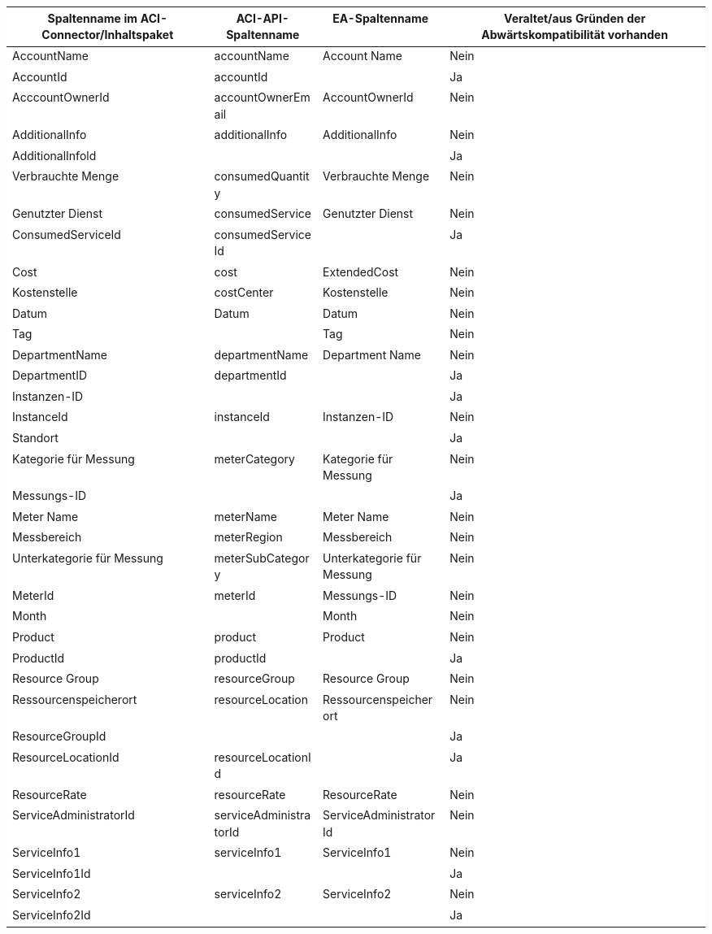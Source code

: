 | Spaltenname im ACI-Connector/Inhaltspaket | ACI-API-Spaltenname | EA-Spaltenname | Veraltet/aus Gründen der Abwärtskompatibilität vorhanden |
| --- | --- | --- | --- |
| AccountName |accountName |Account Name |Nein |
| AccountId |accountId | |Ja |
| AcccountOwnerId |accountOwnerEmail |AccountOwnerId |Nein |
| AdditionalInfo |additionalInfo |AdditionalInfo |Nein |
| AdditionalInfold | | |Ja |
| Verbrauchte Menge |consumedQuantity |Verbrauchte Menge |Nein |
| Genutzter Dienst |consumedService |Genutzter Dienst |Nein |
| ConsumedServiceId |consumedServiceId | |Ja |
| Cost |cost |ExtendedCost |Nein |
| Kostenstelle |costCenter |Kostenstelle |Nein |
| Datum |Datum |Datum |Nein |
| Tag | |Tag |Nein |
| DepartmentName |departmentName |Department Name |Nein |
| DepartmentID |departmentId | |Ja |
| Instanzen-ID | | |Ja |
| InstanceId |instanceId |Instanzen-ID |Nein |
| Standort | | |Ja |
| Kategorie für Messung |meterCategory |Kategorie für Messung |Nein |
| Messungs-ID | | |Ja |
| Meter Name |meterName |Meter Name |Nein |
| Messbereich |meterRegion |Messbereich |Nein |
| Unterkategorie für Messung |meterSubCategory |Unterkategorie für Messung |Nein |
| MeterId |meterId |Messungs-ID |Nein |
| Month | |Month |Nein |
| Product |product |Product |Nein |
| ProductId |productId | |Ja |
| Resource Group |resourceGroup |Resource Group |Nein |
| Ressourcenspeicherort |resourceLocation |Ressourcenspeicherort |Nein |
| ResourceGroupId | | |Ja |
| ResourceLocationId |resourceLocationId | |Ja |
| ResourceRate |resourceRate |ResourceRate |Nein |
| ServiceAdministratorId |serviceAdministratorId |ServiceAdministratorId |Nein |
| ServiceInfo1 |serviceInfo1 |ServiceInfo1 |Nein |
| ServiceInfo1Id | | |Ja |
| ServiceInfo2 |serviceInfo2 |ServiceInfo2 |Nein |
| ServiceInfo2Id | | |Ja |